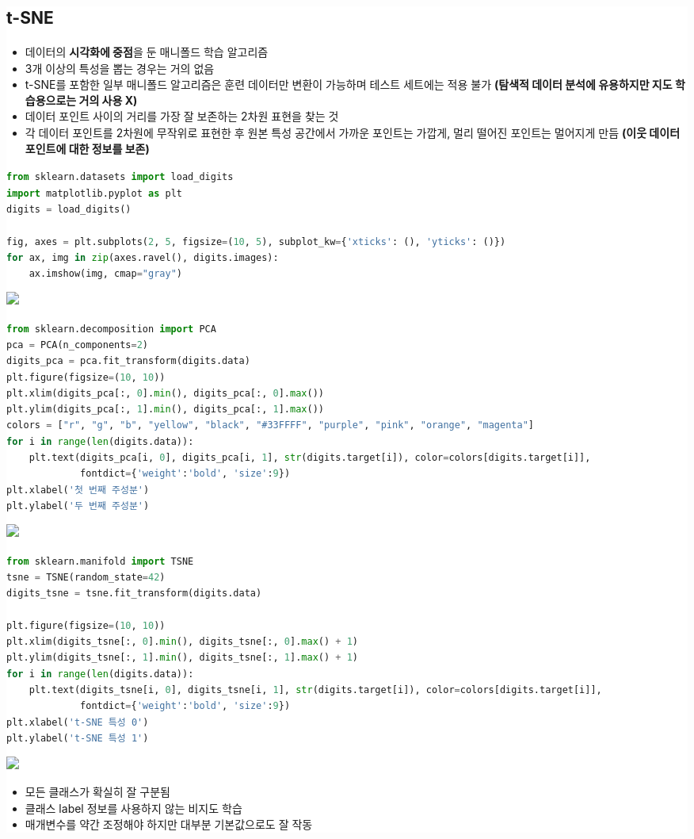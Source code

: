 ## t-SNE

- 데이터의 **시각화에 중점**을 둔 매니폴드 학습 알고리즘
- 3개 이상의 특성을 뽑는 경우는 거의 없음
- t-SNE를 포함한 일부 매니폴드 알고리즘은 훈련 데이터만 변환이 가능하며 테스트 세트에는 적용 불가    **(탐색적 데이터 분석에 유용하지만 지도 학습용으로는 거의 사용 X)** 
- 데이터 포인트 사이의 거리를 가장 잘 보존하는 2차원 표현을 찾는 것 
- 각 데이터 포인트를 2차원에 무작위로 표현한 후 원본 특성 공간에서 가까운 포인트는 가깝게, 멀리 떨어진 포인트는 멀어지게 만듬 **(이웃 데이터 포인트에 대한 정보를 보존)**

```python
from sklearn.datasets import load_digits
import matplotlib.pyplot as plt
digits = load_digits()

fig, axes = plt.subplots(2, 5, figsize=(10, 5), subplot_kw={'xticks': (), 'yticks': ()})
for ax, img in zip(axes.ravel(), digits.images):
    ax.imshow(img, cmap="gray")
```

<img src="https://user-images.githubusercontent.com/58063806/108167609-4767ed80-7139-11eb-89b5-e5fa7c19f9f0.png" width=60%/>

```python
from sklearn.decomposition import PCA
pca = PCA(n_components=2)
digits_pca = pca.fit_transform(digits.data)
plt.figure(figsize=(10, 10))
plt.xlim(digits_pca[:, 0].min(), digits_pca[:, 0].max())
plt.ylim(digits_pca[:, 1].min(), digits_pca[:, 1].max())
colors = ["r", "g", "b", "yellow", "black", "#33FFFF", "purple", "pink", "orange", "magenta"]
for i in range(len(digits.data)):
    plt.text(digits_pca[i, 0], digits_pca[i, 1], str(digits.target[i]), color=colors[digits.target[i]], 
             fontdict={'weight':'bold', 'size':9})
plt.xlabel('첫 번째 주성분')
plt.ylabel('두 번째 주성분')
```

<img src="https://user-images.githubusercontent.com/58063806/108168660-0a9cf600-713b-11eb-802c-fbc1d020ff2f.png" width=50% />

```python
from sklearn.manifold import TSNE
tsne = TSNE(random_state=42)
digits_tsne = tsne.fit_transform(digits.data)

plt.figure(figsize=(10, 10))
plt.xlim(digits_tsne[:, 0].min(), digits_tsne[:, 0].max() + 1)
plt.ylim(digits_tsne[:, 1].min(), digits_tsne[:, 1].max() + 1)
for i in range(len(digits.data)):
    plt.text(digits_tsne[i, 0], digits_tsne[i, 1], str(digits.target[i]), color=colors[digits.target[i]], 
             fontdict={'weight':'bold', 'size':9})
plt.xlabel('t-SNE 특성 0')
plt.ylabel('t-SNE 특성 1')
```

<img src="https://user-images.githubusercontent.com/58063806/108170068-f35f0800-713c-11eb-85f7-cff45c5dd646.png" width=50%/>

- 모든 클래스가 확실히 잘 구분됨
- 클래스 label 정보를 사용하지 않는 비지도 학습
- 매개변수를 약간 조정해야 하지만 대부분 기본값으로도 잘 작동

